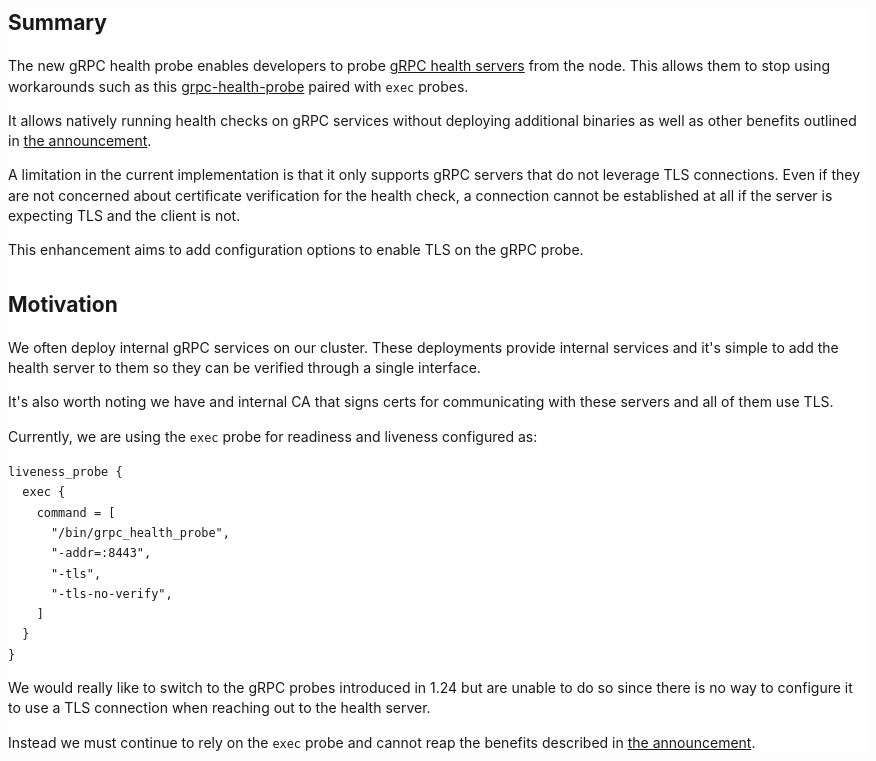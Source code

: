 

[kubernetes.io]: https://kubernetes.io/
[kubernetes/enhancements]: https://git.k8s.io/enhancements
[kubernetes/website]: https://git.k8s.io/website

## Summary



The new gRPC health probe enables developers to probe
[gRPC health servers](https://github.com/grpc-ecosystem/grpc-health-probe)
from the node.
This allows them to stop using workarounds such as this
[grpc-health-probe](https://github.com/grpc-ecosystem/grpc-health-probe)
paired with `exec` probes.

It allows natively running health checks on gRPC services
without deploying additional binaries as well as other benefits
outlined in [the announcement](https://kubernetes.io/blog/2022/05/13/grpc-probes-now-in-beta/).

A limitation in the current implementation is that it only supports
gRPC servers that do not leverage TLS connections.
Even if they are not concerned about certificate verification for the health check,
a connection cannot be established at all if the server is expecting TLS and the client
is not.

This enhancement aims to add configuration options to enable TLS on the gRPC probe.

## Motivation



We often deploy internal gRPC services on our cluster.
These deployments provide internal services and it's simple to add
the health server to them so they can be verified through a single interface.

It's also worth noting we have and internal CA that signs certs for communicating
with these servers and all of them use TLS.

Currently, we are using the `exec` probe for readiness and liveness configured as:

```
liveness_probe {
  exec {
    command = [
      "/bin/grpc_health_probe",
      "-addr=:8443",
      "-tls",
      "-tls-no-verify",
    ]
  }
}
```

We would really like to switch to the gRPC probes introduced in 1.24
but are unable to do so since there is no way to configure it to use a TLS connection
when reaching out to the health server.

Instead we must continue to rely on the `exec` probe and cannot reap the benefits
described in [the announcement](https://kubernetes.io/blog/2022/05/13/grpc-probes-now-in-beta/).
